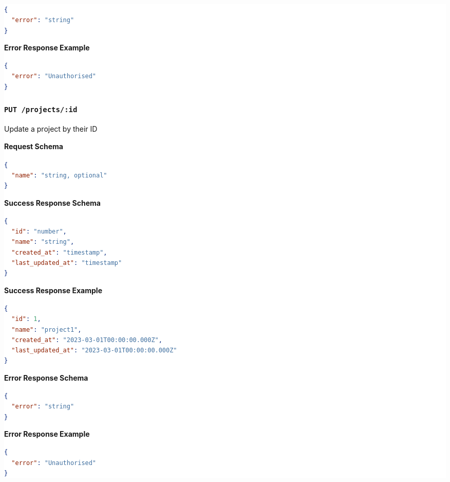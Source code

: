 ```json
{
  "error": "string"
}
```

**Error Response Example**

```json
{
  "error": "Unauthorised"
}
```

### `PUT /projects/:id`

Update a project by their ID

**Request Schema**

```json
{
  "name": "string, optional"
}
```

**Success Response Schema**

```json
{
  "id": "number",
  "name": "string",
  "created_at": "timestamp",
  "last_updated_at": "timestamp"
}
```

**Success Response Example**

```json
{
  "id": 1,
  "name": "project1",
  "created_at": "2023-03-01T00:00:00.000Z",
  "last_updated_at": "2023-03-01T00:00:00.000Z"
}
```

**Error Response Schema**

```json
{
  "error": "string"
}
```

**Error Response Example**

```json
{
  "error": "Unauthorised"
}
```
